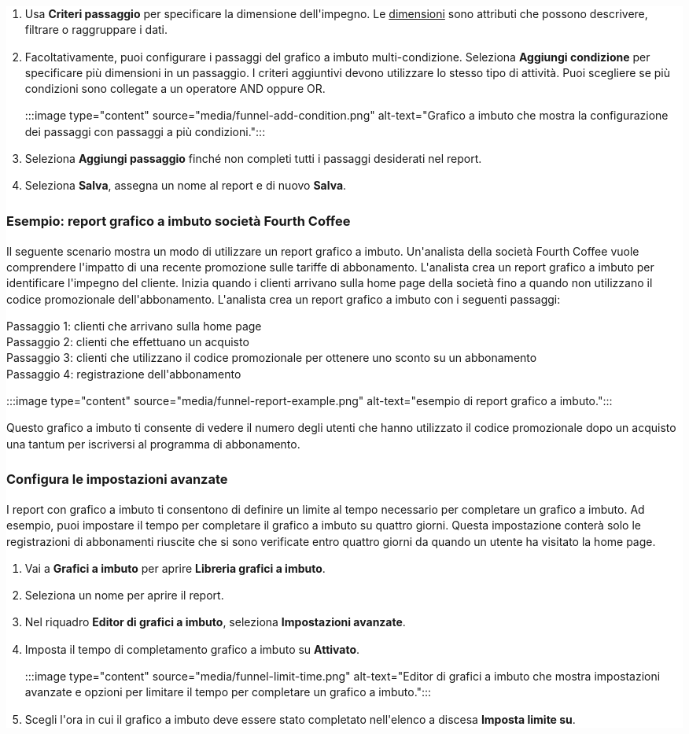 1. Usa **Criteri passaggio** per specificare la dimensione dell'impegno. Le [dimensioni](dimensions.md) sono attributi che possono descrivere, filtrare o raggruppare i dati.

1. Facoltativamente, puoi configurare i passaggi del grafico a imbuto multi-condizione. Seleziona **Aggiungi condizione** per specificare più dimensioni in un passaggio. I criteri aggiuntivi devono utilizzare lo stesso tipo di attività. Puoi scegliere se più condizioni sono collegate a un operatore AND oppure OR.

   :::image type="content" source="media/funnel-add-condition.png" alt-text="Grafico a imbuto che mostra la configurazione dei passaggi con passaggi a più condizioni.":::

1. Seleziona **Aggiungi passaggio** finché non completi tutti i passaggi desiderati nel report.

1. Seleziona **Salva**, assegna un nome al report e di nuovo **Salva**. 

### <a name="example-fourth-coffee-company-funnel-report"></a>Esempio: report grafico a imbuto società Fourth Coffee

Il seguente scenario mostra un modo di utilizzare un report grafico a imbuto. Un'analista della società Fourth Coffee vuole comprendere l'impatto di una recente promozione sulle tariffe di abbonamento. L'analista crea un report grafico a imbuto per identificare l'impegno del cliente. Inizia quando i clienti arrivano sulla home page della società fino a quando non utilizzano il codice promozionale dell'abbonamento. L'analista crea un report grafico a imbuto con i seguenti passaggi:

Passaggio 1: clienti che arrivano sulla home page   
Passaggio 2: clienti che effettuano un acquisto   
Passaggio 3: clienti che utilizzano il codice promozionale per ottenere uno sconto su un abbonamento   
Passaggio 4: registrazione dell'abbonamento   

:::image type="content" source="media/funnel-report-example.png" alt-text="esempio di report grafico a imbuto.":::
  
Questo grafico a imbuto ti consente di vedere il numero degli utenti che hanno utilizzato il codice promozionale dopo un acquisto una tantum per iscriversi al programma di abbonamento.

### <a name="configure-advanced-settings"></a>Configura le impostazioni avanzate 

I report con grafico a imbuto ti consentono di definire un limite al tempo necessario per completare un grafico a imbuto. Ad esempio, puoi impostare il tempo per completare il grafico a imbuto su quattro giorni. Questa impostazione conterà solo le registrazioni di abbonamenti riuscite che si sono verificate entro quattro giorni da quando un utente ha visitato la home page.

1. Vai a **Grafici a imbuto** per aprire **Libreria grafici a imbuto**.

1. Seleziona un nome per aprire il report. 

1. Nel riquadro **Editor di grafici a imbuto**, seleziona **Impostazioni avanzate**. 

1. Imposta il tempo di completamento grafico a imbuto su **Attivato**.

   :::image type="content" source="media/funnel-limit-time.png" alt-text="Editor di grafici a imbuto che mostra impostazioni avanzate e opzioni per limitare il tempo per completare un grafico a imbuto.":::

1. Scegli l'ora in cui il grafico a imbuto deve essere stato completato nell'elenco a discesa **Imposta limite su**.
